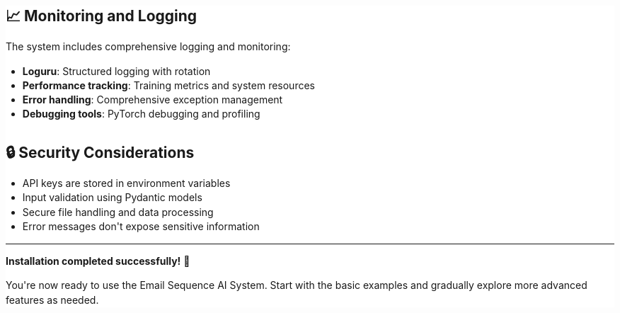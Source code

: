 ## 📈 Monitoring and Logging

The system includes comprehensive logging and monitoring:
- **Loguru**: Structured logging with rotation
- **Performance tracking**: Training metrics and system resources
- **Error handling**: Comprehensive exception management
- **Debugging tools**: PyTorch debugging and profiling

## 🔒 Security Considerations

- API keys are stored in environment variables
- Input validation using Pydantic models
- Secure file handling and data processing
- Error messages don't expose sensitive information

---

**Installation completed successfully!** 🎉

You're now ready to use the Email Sequence AI System. Start with the basic examples and gradually explore more advanced features as needed. 